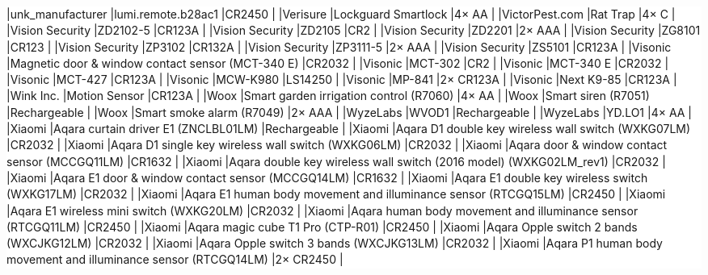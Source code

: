 |unk_manufacturer                                |lumi.remote.b28ac1                                                    |CR2450                    |
|Verisure                                        |Lockguard Smartlock                                                   |4× AA                     |
|VictorPest.com                                  |Rat Trap                                                              |4× C                      |
|Vision Security                                 |ZD2102-5                                                              |CR123A                    |
|Vision Security                                 |ZD2105                                                                |CR2                       |
|Vision Security                                 |ZD2201                                                                |2× AAA                    |
|Vision Security                                 |ZG8101                                                                |CR123                     |
|Vision Security                                 |ZP3102                                                                |CR132A                    |
|Vision Security                                 |ZP3111-5                                                              |2× AAA                    |
|Vision Security                                 |ZS5101                                                                |CR123A                    |
|Visonic                                         |Magnetic door & window contact sensor (MCT-340 E)                     |CR2032                    |
|Visonic                                         |MCT-302                                                               |CR2                       |
|Visonic                                         |MCT-340 E                                                             |CR2032                    |
|Visonic                                         |MCT-427                                                               |CR123A                    |
|Visonic                                         |MCW-K980                                                              |LS14250                   |
|Visonic                                         |MP-841                                                                |2× CR123A                 |
|Visonic                                         |Next K9-85                                                            |CR123A                    |
|Wink Inc.                                       |Motion Sensor                                                         |CR123A                    |
|Woox                                            |Smart garden irrigation control (R7060)                               |4× AA                     |
|Woox                                            |Smart siren (R7051)                                                   |Rechargeable              |
|Woox                                            |Smart smoke alarm (R7049)                                             |2× AAA                    |
|WyzeLabs                                        |WVOD1                                                                 |Rechargeable              |
|WyzeLabs                                        |YD.LO1                                                                |4× AA                     |
|Xiaomi                                          |Aqara curtain driver E1 (ZNCLBL01LM)                                  |Rechargeable              |
|Xiaomi                                          |Aqara D1 double key wireless wall switch (WXKG07LM)                   |CR2032                    |
|Xiaomi                                          |Aqara D1 single key wireless wall switch (WXKG06LM)                   |CR2032                    |
|Xiaomi                                          |Aqara door & window contact sensor (MCCGQ11LM)                        |CR1632                    |
|Xiaomi                                          |Aqara double key wireless wall switch (2016 model) (WXKG02LM_rev1)    |CR2032                    |
|Xiaomi                                          |Aqara E1 door & window contact sensor (MCCGQ14LM)                     |CR1632                    |
|Xiaomi                                          |Aqara E1 double key wireless switch (WXKG17LM)                        |CR2032                    |
|Xiaomi                                          |Aqara E1 human body movement and illuminance sensor (RTCGQ15LM)       |CR2450                    |
|Xiaomi                                          |Aqara E1 wireless mini switch (WXKG20LM)                              |CR2032                    |
|Xiaomi                                          |Aqara human body movement and illuminance sensor (RTCGQ11LM)          |CR2450                    |
|Xiaomi                                          |Aqara magic cube T1 Pro (CTP-R01)                                     |CR2450                    |
|Xiaomi                                          |Aqara Opple switch 2 bands (WXCJKG12LM)                               |CR2032                    |
|Xiaomi                                          |Aqara Opple switch 3 bands (WXCJKG13LM)                               |CR2032                    |
|Xiaomi                                          |Aqara P1 human body movement and illuminance sensor (RTCGQ14LM)       |2× CR2450                 |